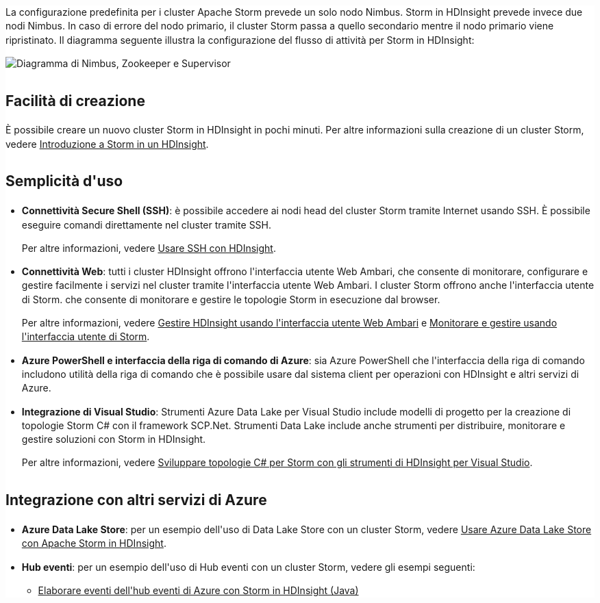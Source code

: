 La configurazione predefinita per i cluster Apache Storm prevede un solo nodo Nimbus. Storm in HDInsight prevede invece due nodi Nimbus. In caso di errore del nodo primario, il cluster Storm passa a quello secondario mentre il nodo primario viene ripristinato. Il diagramma seguente illustra la configurazione del flusso di attività per Storm in HDInsight:

![Diagramma di Nimbus, Zookeeper e Supervisor](./media/apache-storm-overview/nimbus.png)

## <a name="ease-of-creation"></a>Facilità di creazione

È possibile creare un nuovo cluster Storm in HDInsight in pochi minuti. Per altre informazioni sulla creazione di un cluster Storm, vedere [Introduzione a Storm in un HDInsight](apache-storm-tutorial-get-started-linux.md).

## <a name="ease-of-use"></a>Semplicità d'uso

* __Connettività Secure Shell (SSH)__: è possibile accedere ai nodi head del cluster Storm tramite Internet usando SSH. È possibile eseguire comandi direttamente nel cluster tramite SSH.

  Per altre informazioni, vedere [Usare SSH con HDInsight](../hdinsight-hadoop-linux-use-ssh-unix.md).

* __Connettività Web__: tutti i cluster HDInsight offrono l'interfaccia utente Web Ambari, che consente di monitorare, configurare e gestire facilmente i servizi nel cluster tramite l'interfaccia utente Web Ambari. I cluster Storm offrono anche l'interfaccia utente di Storm. che consente di monitorare e gestire le topologie Storm in esecuzione dal browser.

  Per altre informazioni, vedere [Gestire HDInsight usando l'interfaccia utente Web Ambari](../hdinsight-hadoop-manage-ambari.md) e [Monitorare e gestire usando l'interfaccia utente di Storm](apache-storm-deploy-monitor-topology-linux.md#monitor-and-manage-storm-ui).

* __Azure PowerShell e interfaccia della riga di comando di Azure__: sia Azure PowerShell che l'interfaccia della riga di comando includono utilità della riga di comando che è possibile usare dal sistema client per operazioni con HDInsight e altri servizi di Azure.

* __Integrazione di Visual Studio__: Strumenti Azure Data Lake per Visual Studio include modelli di progetto per la creazione di topologie Storm C# con il framework SCP.Net. Strumenti Data Lake include anche strumenti per distribuire, monitorare e gestire soluzioni con Storm in HDInsight.

  Per altre informazioni, vedere [Sviluppare topologie C# per Storm con gli strumenti di HDInsight per Visual Studio](apache-storm-develop-csharp-visual-studio-topology.md).

## <a name="integration-with-other-azure-services"></a>Integrazione con altri servizi di Azure

* __Azure Data Lake Store__: per un esempio dell'uso di Data Lake Store con un cluster Storm, vedere [Usare Azure Data Lake Store con Apache Storm in HDInsight](apache-storm-write-data-lake-store.md).

* __Hub eventi__: per un esempio dell'uso di Hub eventi con un cluster Storm, vedere gli esempi seguenti:

    * [Elaborare eventi dell'hub eventi di Azure con Storm in HDInsight (Java)](https://azure.microsoft.com/resources/samples/hdinsight-java-storm-eventhub/)
